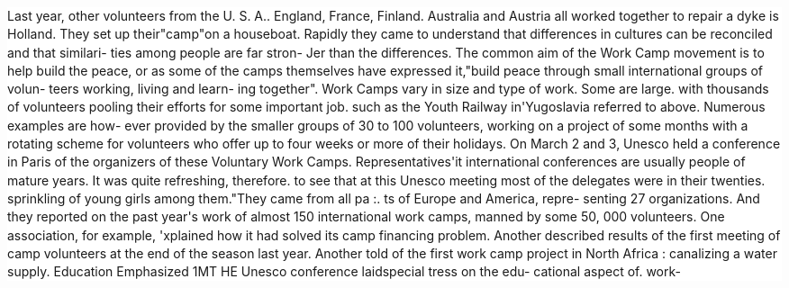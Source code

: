 Last year, other volunteers
from the U. S. A.. England, France,
Finland. Australia and Austria
all worked together to repair a
dyke is Holland. They set up
their"camp"on a houseboat.
Rapidly they came to understand
that differences in cultures can
be reconciled and that similari-
ties among people are far stron-
Jer than the differences.
The common aim of the Work
Camp movement is to help build
the peace, or as some of the
camps themselves have expressed
it,"build peace through small
international groups of volun-
teers working, living and learn-
ing together".
Work Camps vary in size and
type of work. Some are large.
with thousands of volunteers
pooling their efforts for some
important job. such as the Youth
Railway in'Yugoslavia referred
to above.
Numerous examples are how-
ever provided by the smaller
groups of 30 to 100 volunteers,
working on a project of some
months with a rotating scheme
for volunteers who offer up to
four weeks or more of their
holidays.
On March 2 and 3, Unesco held
a conference in Paris of the
organizers of these Voluntary
Work Camps. Representatives'it
international conferences are
usually people of mature years.
It was quite refreshing, therefore.
to see that at this Unesco meeting
most of the delegates were in
their twenties.
sprinkling of young girls among
them."They came from all pa :. ts
of Europe and America, repre-
senting 27 organizations. And
they reported on the past year's
work of almost 150 international
work camps, manned by some
50, 000 volunteers.
One association, for example,
'xplained how it had solved its
camp financing problem. Another
described results of the first
meeting of camp volunteers at
the end of the season last year.
Another told of the first work
camp project in North Africa :
canalizing a water supply.
Education Emphasized
1MT HE Unesco conference laidspecial tress on the edu-
cational aspect of. work-